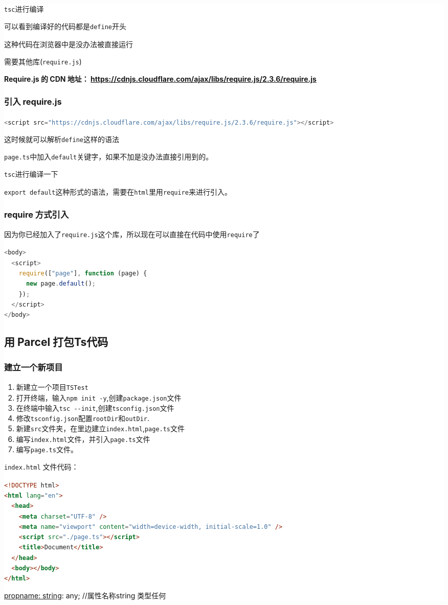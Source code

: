 `tsc`进行编译

可以看到编译好的代码都是`define`开头

这种代码在浏览器中是没办法被直接运行

需要其他库(`require.js`)

**Require.js 的 CDN 地址： https://cdnjs.cloudflare.com/ajax/libs/require.js/2.3.6/require.js**

### 引入 require.js

```js
<script src="https://cdnjs.cloudflare.com/ajax/libs/require.js/2.3.6/require.js"></script>
```

这时候就可以解析`define`这样的语法 

`page.ts`中加入`default`关键字，如果不加是没办法直接引用到的。

`tsc`进行编译一下

`export default`这种形式的语法，需要在`html`里用`require`来进行引入。

### require 方式引入

因为你已经加入了`require.js`这个库，所以现在可以直接在代码中使用`require`了

```typescript
<body>
  <script>
    require(["page"], function (page) {
      new page.default();
    });
  </script>
</body>
```

## 用 Parcel 打包Ts代码

### 建立一个新项目

1. 新建立一个项目`TSTest`
2. 打开终端，输入`npm init -y`,创建`package.json`文件
3. 在终端中输入`tsc --init`,创建`tsconfig.json`文件
4. 修改`tsconfig.json`配置`rootDir`和`outDir`.
5. 新建`src`文件夹，在里边建立`index.html`,`page.ts`文件
6. 编写`index.html`文件，并引入`page.ts`文件
7. 编写`page.ts`文件。

`index.html` 文件代码：

`````html
<!DOCTYPE html>
<html lang="en">
  <head>
    <meta charset="UTF-8" />
    <meta name="viewport" content="width=device-width, initial-scale=1.0" />
    <script src="./page.ts"></script>
    <title>Document</title>
  </head>
  <body></body>
</html>
`````


  [propname: string]: any;
  [propname: string]: any; //属性名称string  类型任何